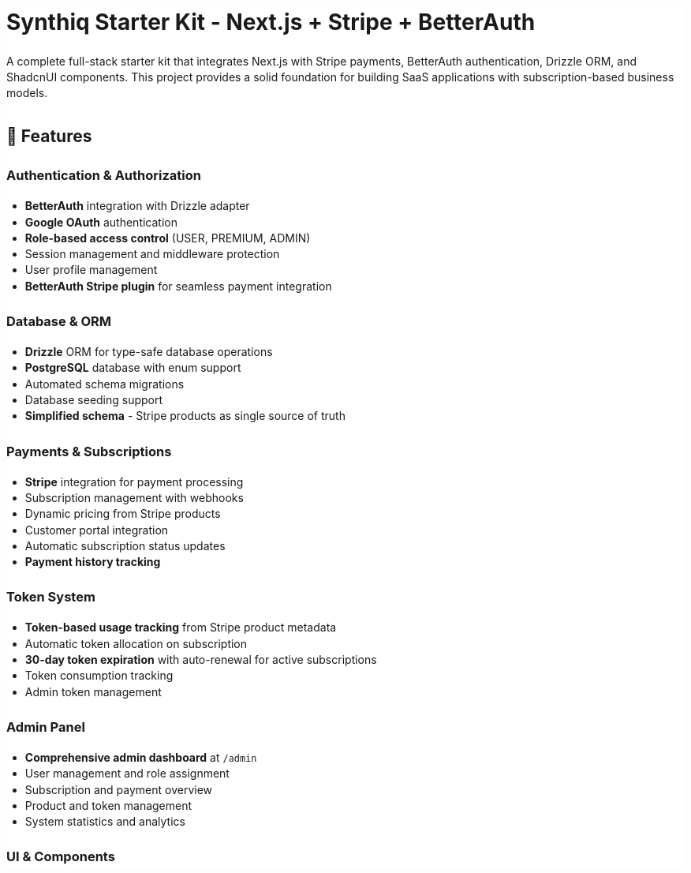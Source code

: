 # Synthiq Starter Kit - Next.js + Stripe + BetterAuth

A complete full-stack starter kit that integrates Next.js with Stripe payments, BetterAuth authentication, Drizzle ORM, and ShadcnUI components. This project provides a solid foundation for building SaaS applications with subscription-based business models.

## 🚀 Features

### Authentication & Authorization

- **BetterAuth** integration with Drizzle adapter
- **Google OAuth** authentication
- **Role-based access control** (USER, PREMIUM, ADMIN)
- Session management and middleware protection
- User profile management
- **BetterAuth Stripe plugin** for seamless payment integration

### Database & ORM

- **Drizzle** ORM for type-safe database operations
- **PostgreSQL** database with enum support
- Automated schema migrations
- Database seeding support
- **Simplified schema** - Stripe products as single source of truth

### Payments & Subscriptions

- **Stripe** integration for payment processing
- Subscription management with webhooks
- Dynamic pricing from Stripe products
- Customer portal integration
- Automatic subscription status updates
- **Payment history tracking**

### Token System

- **Token-based usage tracking** from Stripe product metadata
- Automatic token allocation on subscription
- **30-day token expiration** with auto-renewal for active subscriptions
- Token consumption tracking
- Admin token management

### Admin Panel

- **Comprehensive admin dashboard** at `/admin`
- User management and role assignment
- Subscription and payment overview
- Product and token management
- System statistics and analytics

### UI & Components
